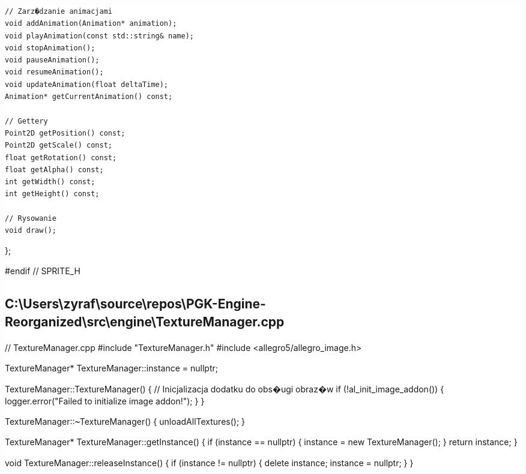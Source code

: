    // Zarz�dzanie animacjami 
    void addAnimation(Animation* animation);
    void playAnimation(const std::string& name);
    void stopAnimation();
    void pauseAnimation();
    void resumeAnimation();
    void updateAnimation(float deltaTime);
    Animation* getCurrentAnimation() const;

    // Gettery
    Point2D getPosition() const;
    Point2D getScale() const;
    float getRotation() const;
    float getAlpha() const;
    int getWidth() const;
    int getHeight() const;

    // Rysowanie
    void draw();
};

#endif // SPRITE_H


## C:\Users\zyraf\source\repos\PGK-Engine-Reorganized\src\engine\TextureManager.cpp
// TextureManager.cpp
#include "TextureManager.h"
#include <allegro5/allegro_image.h>

TextureManager* TextureManager::instance = nullptr;

TextureManager::TextureManager() {
    // Inicjalizacja dodatku do obs�ugi obraz�w
    if (!al_init_image_addon()) {
        logger.error("Failed to initialize image addon!");
    }
}

TextureManager::~TextureManager() {
    unloadAllTextures();
}

TextureManager* TextureManager::getInstance() {
    if (instance == nullptr) {
        instance = new TextureManager();
    }
    return instance;
}

void TextureManager::releaseInstance() {
    if (instance != nullptr) {
        delete instance;
        instance = nullptr;
    }
}
